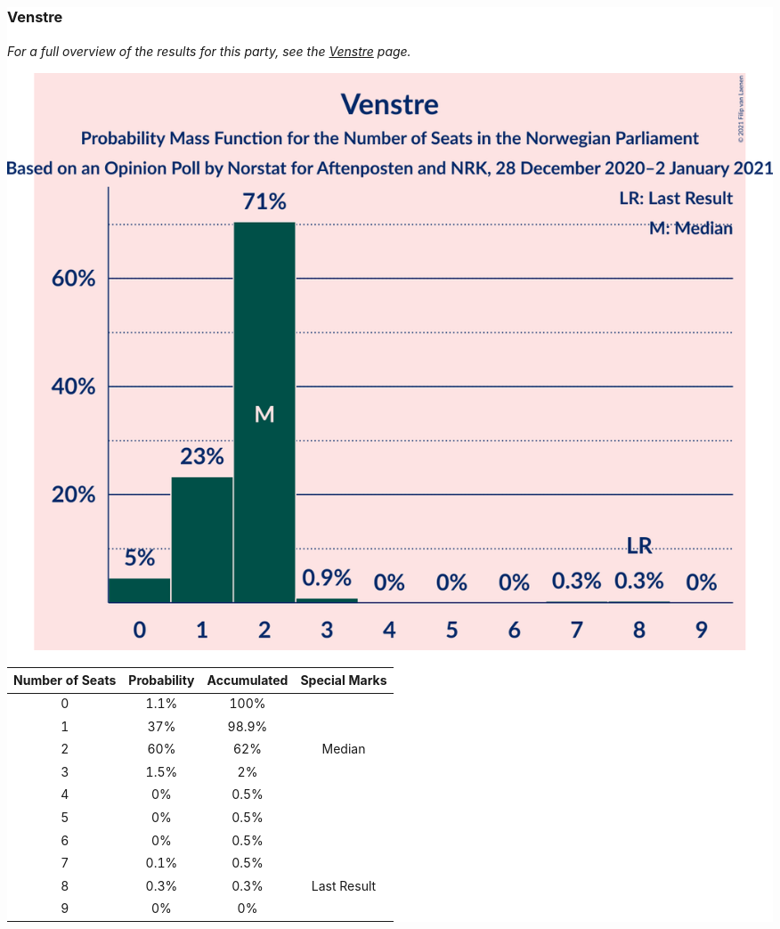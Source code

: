 ### Venstre

*For a full overview of the results for this party, see the [Venstre](party-venstre.html) page.*

![Graph with seats probability mass function not yet produced](2021-01-02-Norstat-seats-pmf-venstre.png "Seats Probability Mass Function")

| Number of Seats | Probability | Accumulated | Special Marks |
|:---------------:|:-----------:|:-----------:|:-------------:|
| 0 | 1.1% | 100% |  |
| 1 | 37% | 98.9% |  |
| 2 | 60% | 62% | Median |
| 3 | 1.5% | 2% |  |
| 4 | 0% | 0.5% |  |
| 5 | 0% | 0.5% |  |
| 6 | 0% | 0.5% |  |
| 7 | 0.1% | 0.5% |  |
| 8 | 0.3% | 0.3% | Last Result |
| 9 | 0% | 0% |  |
